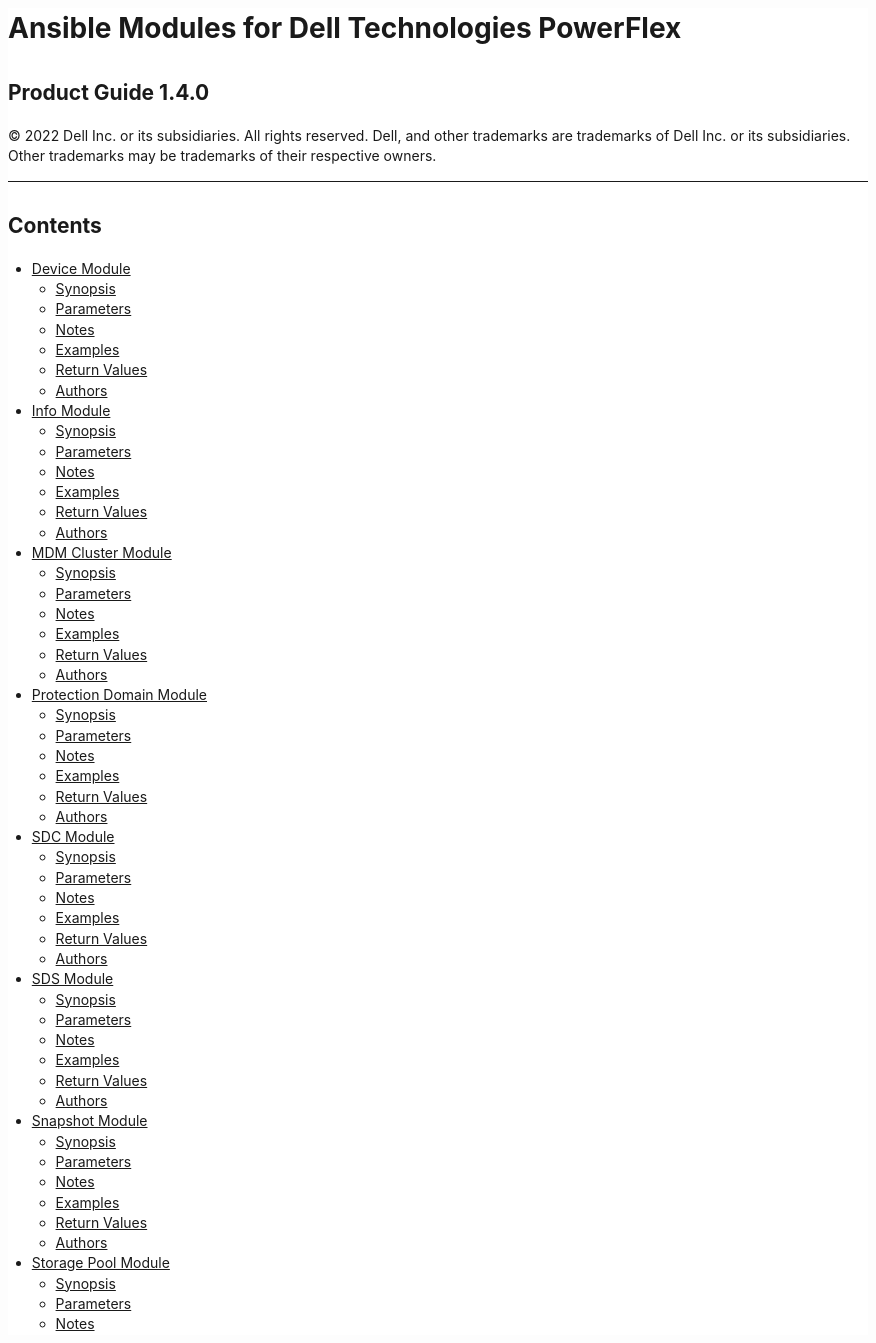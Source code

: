 # Ansible Modules for Dell Technologies PowerFlex
## Product Guide 1.4.0
© 2022 Dell Inc. or its subsidiaries. All rights reserved. Dell, and other trademarks are trademarks of Dell Inc. or its subsidiaries. Other trademarks may be trademarks of their respective owners.

--------------
## Contents
*   [Device Module](#device-module)
    *   [Synopsis](#synopsis)
    *   [Parameters](#parameters)
    *   [Notes](#notes)
    *   [Examples](#examples)
    *   [Return Values](#return-values)
    *   [Authors](#authors)
*   [Info Module](#info-module)
    *   [Synopsis](#synopsis-1)
    *   [Parameters](#parameters-1)
    *   [Notes](#notes-1)
    *   [Examples](#examples-1)
    *   [Return Values](#return-values-1)
    *   [Authors](#authors-1)
*   [MDM Cluster Module](#mdm-cluster-module)
    *   [Synopsis](#synopsis-2)
    *   [Parameters](#parameters-2)
    *   [Notes](#notes-2)
    *   [Examples](#examples-2)
    *   [Return Values](#return-values-2)
    *   [Authors](#authors-2)
*   [Protection Domain Module](#protection-domain-module)
    *   [Synopsis](#synopsis-3)
    *   [Parameters](#parameters-3)
    *   [Notes](#notes-3)
    *   [Examples](#examples-3)
    *   [Return Values](#return-values-3)
    *   [Authors](#authors-3)
*   [SDC Module](#sdc-module)
    *   [Synopsis](#synopsis-4)
    *   [Parameters](#parameters-4)
    *   [Notes](#notes-4)
    *   [Examples](#examples-4)
    *   [Return Values](#return-values-4)
    *   [Authors](#authors-4)
*   [SDS Module](#sds-module)
    *   [Synopsis](#synopsis-5)
    *   [Parameters](#parameters-5)
    *   [Notes](#notes-5)
    *   [Examples](#examples-5)
    *   [Return Values](#return-values-5)
    *   [Authors](#authors-5)
*   [Snapshot Module](#snapshot-module)
    *   [Synopsis](#synopsis-6)
    *   [Parameters](#parameters-6)
    *   [Notes](#notes-6)
    *   [Examples](#examples-6)
    *   [Return Values](#return-values-6)
    *   [Authors](#authors-6)
*   [Storage Pool Module](#storage-pool-module)
    *   [Synopsis](#synopsis-7)
    *   [Parameters](#parameters-7)
    *   [Notes](#notes-7)